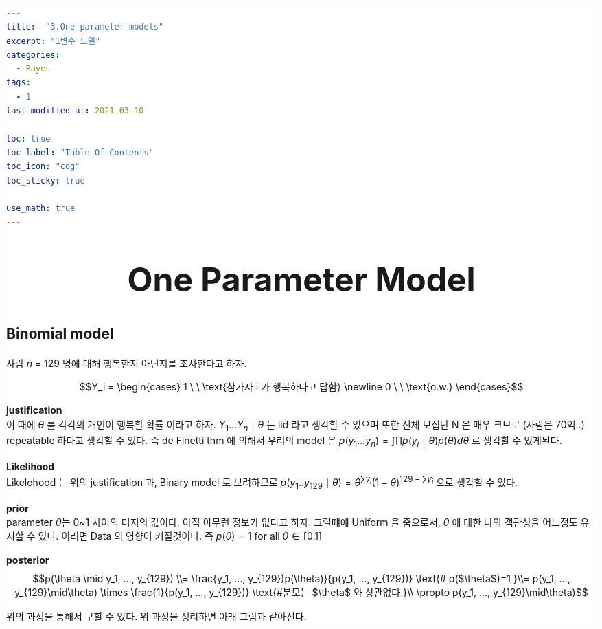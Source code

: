 ```yaml
---
title:  "3.One-parameter models"
excerpt: "1변수 모델"
categories:
  - Bayes
tags:
  - 1
last_modified_at: 2021-03-10

toc: true
toc_label: "Table Of Contents"
toc_icon: "cog"
toc_sticky: true

use_math: true
---
```


# <center><font size="20"> One Parameter Model </font></center>

## Binomial model 

사람 $n$ = 129 명에 대해 행복한지 아닌지를 조사한다고 하자.

$$Y_i =  \begin{cases} 1 \ \ \text{참가자 i 가 행복하다고 답함} \newline 0 \ \ \text{o.w.} \end{cases}$$

**justification**<br>이 때에 $\theta$ 를 각각의 개인이 행복할 확률 이라고 하자. $Y_1...Y_n \mid \theta$ 는 iid 라고 생각할 수 있으며 또한 전체 모집단 N  은 매우 크므로 (사람은 70억..) repeatable 하다고 생각할 수 있다. 즉 de Finetti thm 에 의해서 우리의 model 은 $p(y_1...y_n) = \int\prod p(y_i \mid \theta)p(\theta)d\theta$ 로  생각할 수 있게된다. 



**Likelihood**<br>Likelohood 는 위의 justification 과, Binary model 로 보려하므로 $p(y_1..y_{129} \mid \theta) = \theta ^{\sum{y_i}} (1-\theta)^{129-\sum y_i}$ 으로 생각할 수 있다. 



**prior**<br>parameter $\theta$는 0~1 사이의 미지의 값이다. 아직 아무런 정보가 없다고 하자. 그럴떄에 Uniform 을 줌으로서, $\theta$ 에 대한 나의 객관성을 어느정도 유지할 수 있다. 이러면 Data 의 영향이 커질것이다. 즉 $p(\theta)=1$ for all $\theta \in [0.1]$ 



**posterior**<br>$$p(\theta \mid y_1, …, y_{129}) \\= \frac{y_1, …, y_{129})p(\theta)}{p(y_1, …, y_{129})} \text{# p($\theta$)=1  }\\= p(y_1, …, y_{129}\mid\theta) \times \frac{1}{p(y_1, …, y_{129})} \text{#분모는 $\theta$ 와 상관없다.}\\ \propto p(y_1, …, y_{129}\mid\theta)$$

위의 과정을 통해서 구할 수 있다. 위 과정을 정리하면 아래 그림과 같아진다.
